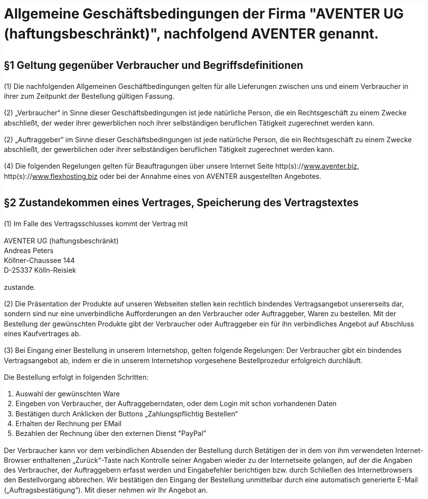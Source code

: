 # Allgemeine Geschäftsbedingungen der Firma "AVENTER UG (haftungsbeschränkt)", nachfolgend AVENTER genannt.

## §1 Geltung gegenüber Verbraucher und Begriffsdefinitionen

(1) Die nachfolgenden Allgemeinen Geschäftbedingungen gelten für alle Lieferungen zwischen uns und einem Verbraucher in ihrer zum Zeitpunkt der Bestellung gültigen Fassung.

(2) „Verbraucher“ in Sinne dieser Geschäftsbedingungen ist jede natürliche Person, die ein Rechtsgeschäft zu einem Zwecke abschließt, der weder ihrer gewerblichen noch ihrer selbständigen beruflichen Tätigkeit zugerechnet werden kann.

(2) „Auftraggeber“ im Sinne dieser Geschäftsbedingungen ist jede natürliche Person, die ein Rechtsgeschäft zu einem Zwecke abschließt, der gewerblichen oder ihrer selbständigen beruflichen Tätigkeit zugerechnet werden kann.

(4) Die folgenden Regelungen gelten für Beauftragungen über unsere Internet Seite http(s)://www.aventer.biz, http(s)://www.flexhosting.biz  oder bei der Annahme eines von AVENTER ausgestellten Angebotes.

## §2 Zustandekommen eines Vertrages, Speicherung des Vertragstextes

(1) Im Falle des Vertragsschlusses kommt der Vertrag mit

AVENTER UG (haftungsbeschränkt)  
Andreas Peters  
Köllner-Chaussee 144  
D-25337 Kölln-Reisiek  

zustande.

(2) Die Präsentation der Produkte auf unseren Webseiten stellen kein rechtlich bindendes Vertragsangebot unsererseits dar, sondern sind nur eine unverbindliche Aufforderungen an den Verbraucher oder Auftraggeber, Waren zu bestellen. Mit der Bestellung der gewünschten Produkte gibt der Verbraucher oder Auftraggeber ein für ihn verbindliches Angebot auf Abschluss eines Kaufvertrages ab.

(3) Bei Eingang einer Bestellung in unserem Internetshop, gelten folgende Regelungen: Der Verbraucher gibt ein bindendes Vertragsangebot ab, indem er die in unserem Internetshop vorgesehene Bestellprozedur erfolgreich durchläuft.

Die Bestellung erfolgt in folgenden Schritten:
 
1) Auswahl der gewünschten Ware
2) Eingeben von Verbraucher, der Auftraggeberndaten, oder dem Login mit schon vorhandenen Daten
3) Bestätigen durch Anklicken der Buttons „Zahlungspflichtig Bestellen“
4) Erhalten der Rechnung per EMail
5) Bezahlen der Rechnung über den externen Dienst "PayPal"

Der Verbraucher kann vor dem verbindlichen Absenden der Bestellung durch Betätigen der in dem von ihm verwendeten Internet-Browser enthaltenen „Zurück“-Taste nach Kontrolle seiner Angaben wieder zu der Internetseite gelangen, auf der die Angaben des Verbraucher, der Auftraggebern erfasst werden und Eingabefehler berichtigen bzw. durch Schließen des Internetbrowsers den Bestellvorgang abbrechen. Wir bestätigen den Eingang der Bestellung unmittelbar durch eine automatisch generierte E-Mail („Auftragsbestätigung“). Mit dieser nehmen wir Ihr Angebot an. 
